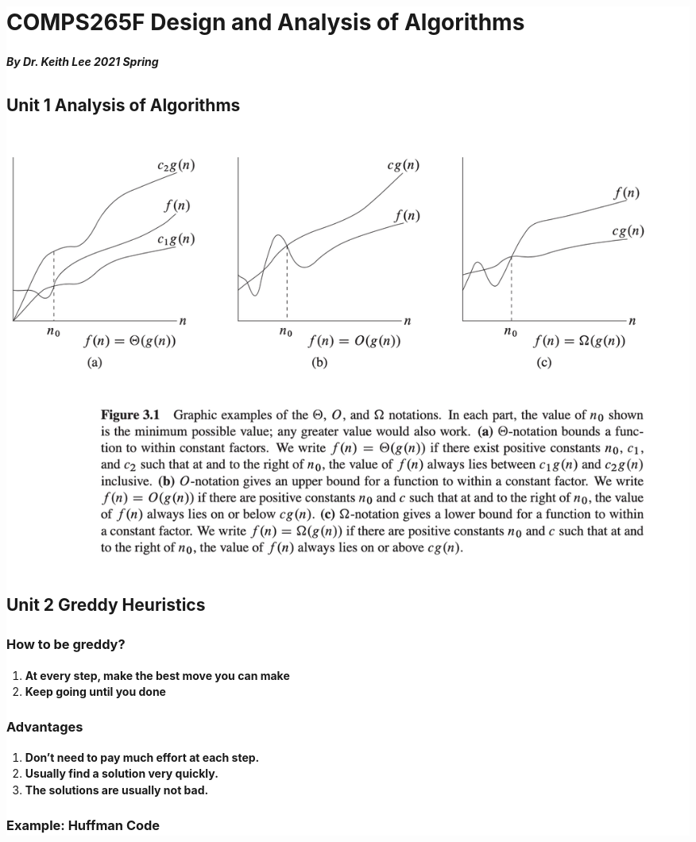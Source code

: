 # COMPS265F Design and Analysis of Algorithms
##### By Dr. Keith Lee 2021 Spring

## Unit 1 Analysis of Algorithms
![Asympototic Notation](Sources/AsymptoticNotation.png)

## Unit 2 Greddy Heuristics
### How to be greddy?
1. **At every step, make the best move you can make**
2. **Keep going until you done**

### Advantages
1. **Don’t need to pay much effort at each step.**
2. **Usually find a solution very quickly.**
3. **The solutions are usually not bad.**

### Example: Huffman Code
